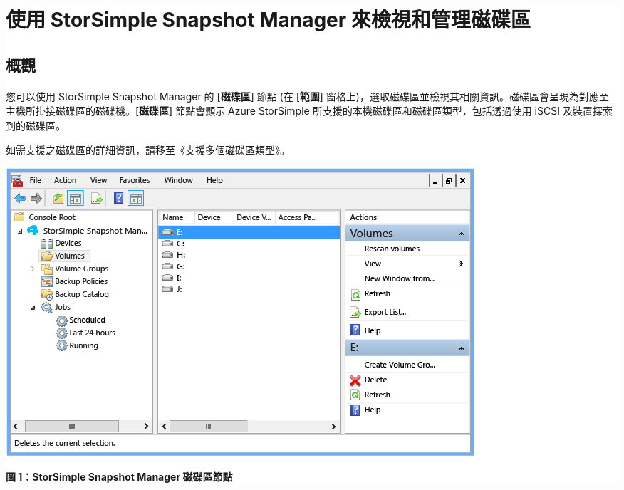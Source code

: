 <properties 
   pageTitle="StorSimple Snapshot Manager 及磁碟區 | Microsoft Azure"
   description="描述如何使用 StorSimple Snapshot Manager MMC 嵌入式管理單元來檢視和管理磁碟區。"
   services="storsimple"
   documentationCenter="NA"
   authors="SharS"
   manager="carolz"
   editor="" />
<tags 
   ms.service="storsimple"
   ms.devlang="NA"
   ms.topic="article"
   ms.tgt_pltfrm="NA"
   ms.workload="TBD"
   ms.date="09/15/2015"
   ms.author="v-sharos" />

# 使用 StorSimple Snapshot Manager 來檢視和管理磁碟區

## 概觀

您可以使用 StorSimple Snapshot Manager 的 [**磁碟區**] 節點 (在 [**範圍**] 窗格上)，選取磁碟區並檢視其相關資訊。磁碟區會呈現為對應至主機所掛接磁碟區的磁碟機。[**磁碟區**] 節點會顯示 Azure StorSimple 所支援的本機磁碟區和磁碟區類型，包括透過使用 iSCSI 及裝置探索到的磁碟區。

如需支援之磁碟區的詳細資訊，請移至《[支援多個磁碟區類型](storsimple-what-is-snapshot-manager.md#support-for-multiple-volume-types)》。

![在 [結果] 窗格中的磁碟區清單](./media/storsimple-snapshot-manager-manage-volumes/HCS_SSM_Volume_node.png)

**圖 1：StorSimple Snapshot Manager 磁碟區節點**


[1]: https://msdn.microsoft.com/library/ee338480(v=ws.10).aspx